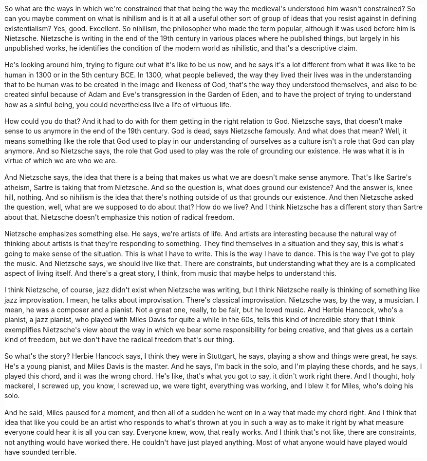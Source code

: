 So what are the ways in which we're constrained that that being the way the medieval's understood him wasn't constrained? So can you maybe comment on what is nihilism and is it at all a useful other sort of group of ideas that you resist against in defining existentialism? Yes, good. Excellent. So nihilism, the philosopher who made the term popular, although it was used before him is Nietzsche. Nietzsche is writing in the end of the 19th century in various places where he published things, but largely in his unpublished works, he identifies the condition of the modern world as nihilistic, and that's a descriptive claim.

He's looking around him, trying to figure out what it's like to be us now, and he says it's a lot different from what it was like to be human in 1300 or in the 5th century BCE. In 1300, what people believed, the way they lived their lives was in the understanding that to be human was to be created in the image and likeness of God, that's the way they understood themselves, and also to be created sinful because of Adam and Eve's transgression in the Garden of Eden, and to have the project of trying to understand how as a sinful being, you could nevertheless live a life of virtuous life.

How could you do that? And it had to do with for them getting in the right relation to God. Nietzsche says, that doesn't make sense to us anymore in the end of the 19th century. God is dead, says Nietzsche famously. And what does that mean? Well, it means something like the role that God used to play in our understanding of ourselves as a culture isn't a role that God can play anymore. And so Nietzsche says, the role that God used to play was the role of grounding our existence. He was what it is in virtue of which we are who we are.

And Nietzsche says, the idea that there is a being that makes us what we are doesn't make sense anymore. That's like Sartre's atheism, Sartre is taking that from Nietzsche. And so the question is, what does ground our existence? And the answer is, knee hill, nothing. And so nihilism is the idea that there's nothing outside of us that grounds our existence. And then Nietzsche asked the question, well, what are we supposed to do about that? How do we live? And I think Nietzsche has a different story than Sartre about that. Nietzsche doesn't emphasize this notion of radical freedom.

Nietzsche emphasizes something else. He says, we're artists of life. And artists are interesting because the natural way of thinking about artists is that they're responding to something. They find themselves in a situation and they say, this is what's going to make sense of the situation. This is what I have to write. This is the way I have to dance. This is the way I've got to play the music. And Nietzsche says, we should live like that. There are constraints, but understanding what they are is a complicated aspect of living itself. And there's a great story, I think, from music that maybe helps to understand this.

I think Nietzsche, of course, jazz didn't exist when Nietzsche was writing, but I think Nietzsche really is thinking of something like jazz improvisation. I mean, he talks about improvisation. There's classical improvisation. Nietzsche was, by the way, a musician. I mean, he was a composer and a pianist. Not a great one, really, to be fair, but he loved music. And Herbie Hancock, who's a pianist, a jazz pianist, who played with Miles Davis for quite a while in the 60s, tells this kind of incredible story that I think exemplifies Nietzsche's view about the way in which we bear some responsibility for being creative, and that gives us a certain kind of freedom, but we don't have the radical freedom that's our thing.

So what's the story? Herbie Hancock says, I think they were in Stuttgart, he says, playing a show and things were great, he says. He's a young pianist, and Miles Davis is the master. And he says, I'm back in the solo, and I'm playing these chords, and he says, I played this chord, and it was the wrong chord. He's like, that's what you got to say, it didn't work right there. And I thought, holy mackerel, I screwed up, you know, I screwed up, we were tight, everything was working, and I blew it for Miles, who's doing his solo.

And he said, Miles paused for a moment, and then all of a sudden he went on in a way that made my chord right. And I think that idea that like you could be an artist who responds to what's thrown at you in such a way as to make it right by what measure everyone could hear it is all you can say. Everyone knew, wow, that really works. And I think that's not like, there are constraints, not anything would have worked there. He couldn't have just played anything. Most of what anyone would have played would have sounded terrible.
